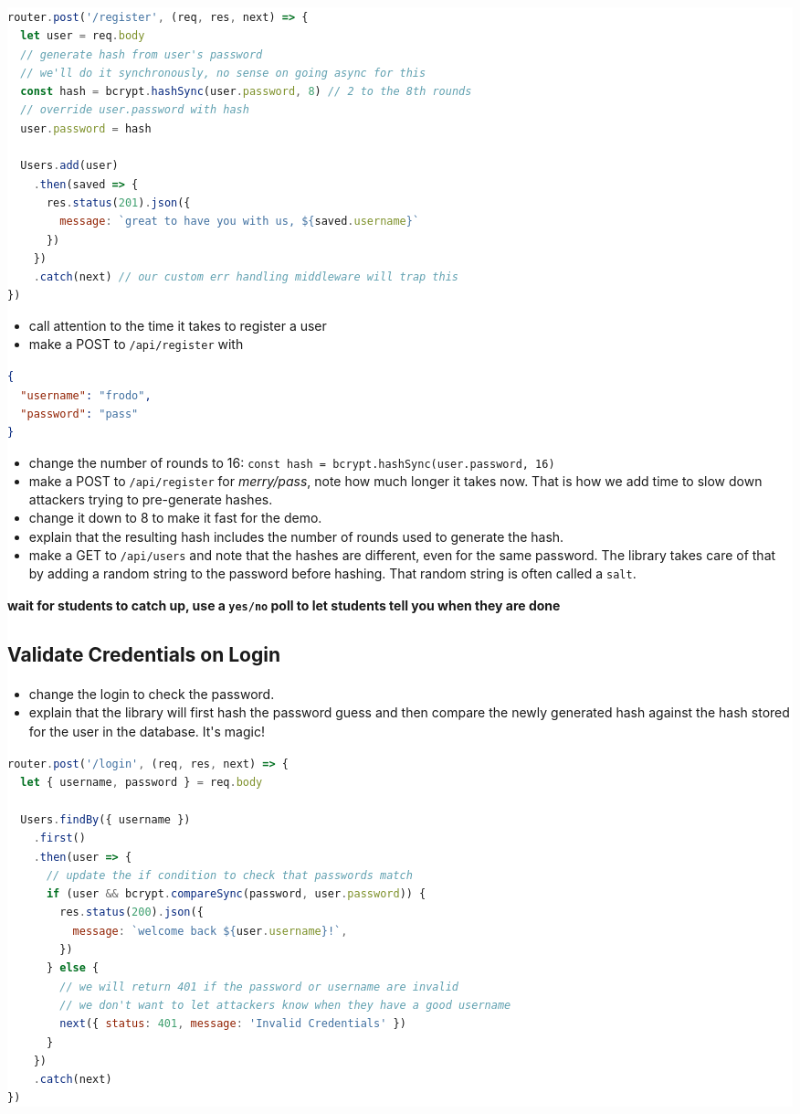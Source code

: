 ```js
router.post('/register', (req, res, next) => {
  let user = req.body
  // generate hash from user's password
  // we'll do it synchronously, no sense on going async for this
  const hash = bcrypt.hashSync(user.password, 8) // 2 to the 8th rounds
  // override user.password with hash
  user.password = hash

  Users.add(user)
    .then(saved => {
      res.status(201).json({
        message: `great to have you with us, ${saved.username}`
      })
    })
    .catch(next) // our custom err handling middleware will trap this
})
```

- call attention to the time it takes to register a user
- make a POST to `/api/register` with

```json
{
  "username": "frodo",
  "password": "pass"
}
```

- change the number of rounds to 16: `const hash = bcrypt.hashSync(user.password, 16)`
- make a POST to `/api/register` for _merry/pass_, note how much longer it takes now. That is how we add time to slow down attackers trying to pre-generate hashes.
- change it down to 8 to make it fast for the demo.
- explain that the resulting hash includes the number of rounds used to generate the hash.
- make a GET to `/api/users` and note that the hashes are different, even for the same password. The library takes care of that by adding a random string to the password before hashing. That random string is often called a `salt`.

**wait for students to catch up, use a `yes/no` poll to let students tell you when they are done**

## Validate Credentials on Login

- change the login to check the password.
- explain that the library will first hash the password guess and then compare the newly generated hash against the hash stored for the user in the database. It's magic!

```js
router.post('/login', (req, res, next) => {
  let { username, password } = req.body

  Users.findBy({ username })
    .first()
    .then(user => {
      // update the if condition to check that passwords match
      if (user && bcrypt.compareSync(password, user.password)) {
        res.status(200).json({
          message: `welcome back ${user.username}!`,
        })
      } else {
        // we will return 401 if the password or username are invalid
        // we don't want to let attackers know when they have a good username
        next({ status: 401, message: 'Invalid Credentials' })
      }
    })
    .catch(next)
})
```